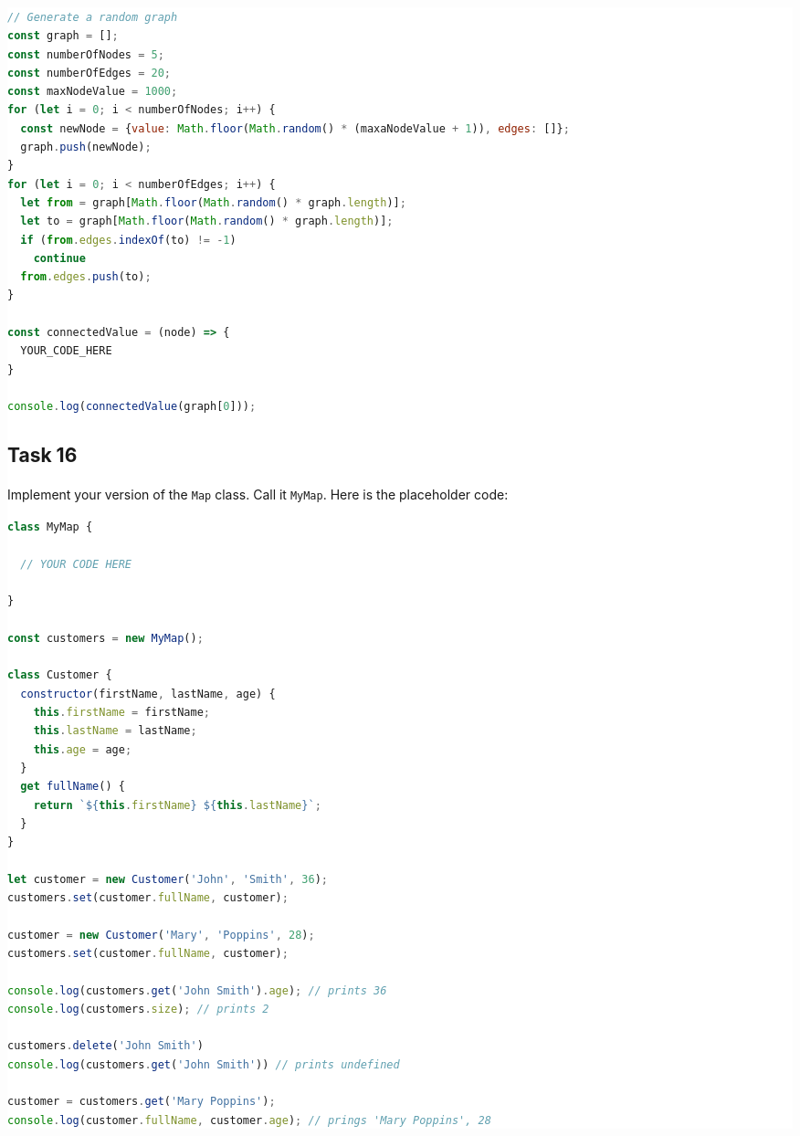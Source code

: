 ``` JavaScript
// Generate a random graph
const graph = [];
const numberOfNodes = 5;
const numberOfEdges = 20;
const maxNodeValue = 1000;
for (let i = 0; i < numberOfNodes; i++) {
  const newNode = {value: Math.floor(Math.random() * (maxaNodeValue + 1)), edges: []};
  graph.push(newNode);
}
for (let i = 0; i < numberOfEdges; i++) {
  let from = graph[Math.floor(Math.random() * graph.length)];
  let to = graph[Math.floor(Math.random() * graph.length)];
  if (from.edges.indexOf(to) != -1)
    continue
  from.edges.push(to);  
}

const connectedValue = (node) => {
  YOUR_CODE_HERE
}

console.log(connectedValue(graph[0]));
```

## Task 16

Implement your version of the `Map` class. Call it `MyMap`. Here is the placeholder code:

``` JavaScript
class MyMap {

  // YOUR CODE HERE
  
}  

const customers = new MyMap();

class Customer {
  constructor(firstName, lastName, age) {
    this.firstName = firstName;
    this.lastName = lastName;
    this.age = age;
  }
  get fullName() {
    return `${this.firstName} ${this.lastName}`;
  }
}

let customer = new Customer('John', 'Smith', 36);
customers.set(customer.fullName, customer);

customer = new Customer('Mary', 'Poppins', 28);
customers.set(customer.fullName, customer);

console.log(customers.get('John Smith').age); // prints 36 
console.log(customers.size); // prints 2

customers.delete('John Smith')
console.log(customers.get('John Smith')) // prints undefined

customer = customers.get('Mary Poppins');
console.log(customer.fullName, customer.age); // prings 'Mary Poppins', 28

```